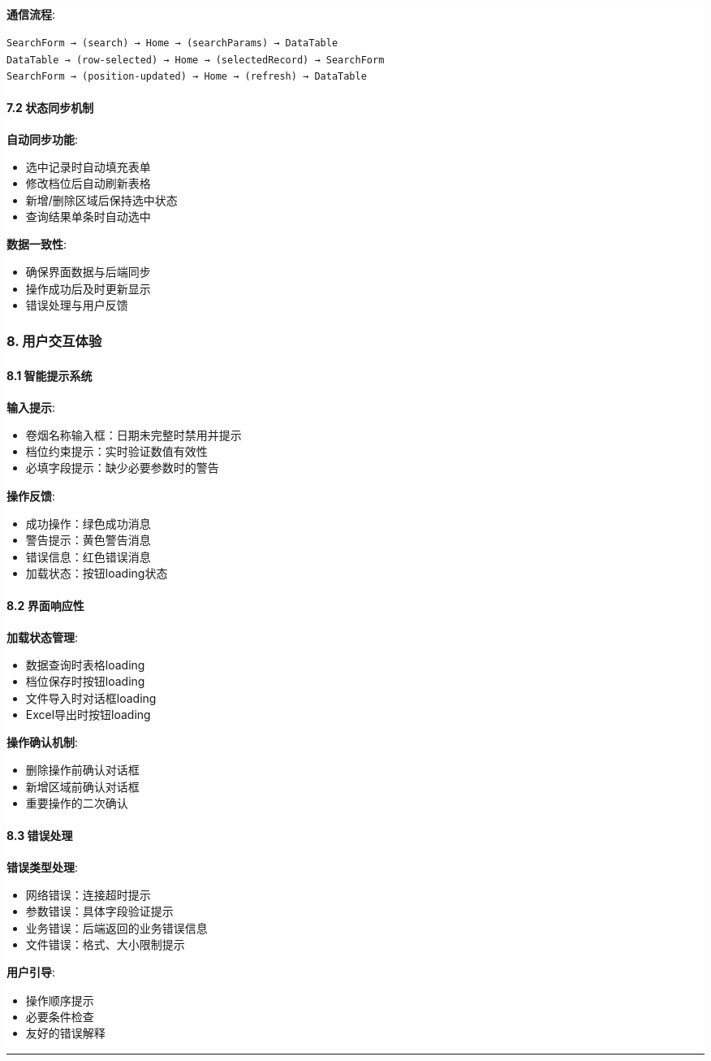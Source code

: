 **通信流程**:
```
SearchForm → (search) → Home → (searchParams) → DataTable
DataTable → (row-selected) → Home → (selectedRecord) → SearchForm
SearchForm → (position-updated) → Home → (refresh) → DataTable
```

#### 7.2 状态同步机制
**自动同步功能**:
- 选中记录时自动填充表单
- 修改档位后自动刷新表格
- 新增/删除区域后保持选中状态
- 查询结果单条时自动选中

**数据一致性**:
- 确保界面数据与后端同步
- 操作成功后及时更新显示
- 错误处理与用户反馈

### 8. 用户交互体验

#### 8.1 智能提示系统
**输入提示**:
- 卷烟名称输入框：日期未完整时禁用并提示
- 档位约束提示：实时验证数值有效性
- 必填字段提示：缺少必要参数时的警告

**操作反馈**:
- 成功操作：绿色成功消息
- 警告提示：黄色警告消息  
- 错误信息：红色错误消息
- 加载状态：按钮loading状态

#### 8.2 界面响应性
**加载状态管理**:
- 数据查询时表格loading
- 档位保存时按钮loading
- 文件导入时对话框loading
- Excel导出时按钮loading

**操作确认机制**:
- 删除操作前确认对话框
- 新增区域前确认对话框
- 重要操作的二次确认

#### 8.3 错误处理
**错误类型处理**:
- 网络错误：连接超时提示
- 参数错误：具体字段验证提示
- 业务错误：后端返回的业务错误信息
- 文件错误：格式、大小限制提示

**用户引导**:
- 操作顺序提示
- 必要条件检查
- 友好的错误解释

---